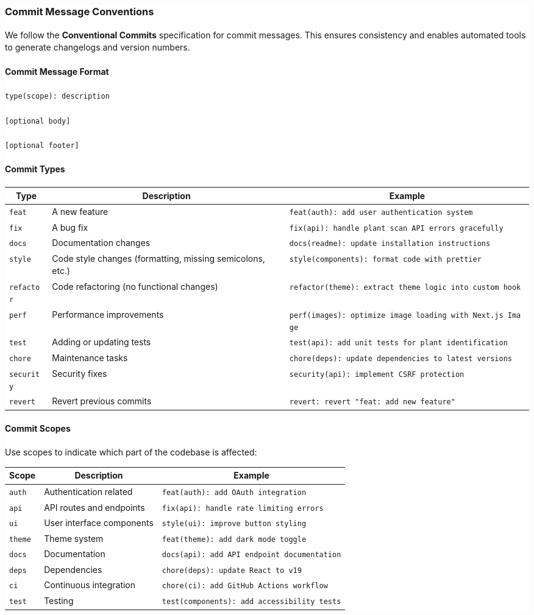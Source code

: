 ### Commit Message Conventions

We follow the **Conventional Commits** specification for commit messages. This ensures consistency and enables automated tools to generate changelogs and version numbers.

#### Commit Message Format
```
type(scope): description

[optional body]

[optional footer]
```

#### Commit Types

| Type | Description | Example |
|------|-------------|---------|
| `feat` | A new feature | `feat(auth): add user authentication system` |
| `fix` | A bug fix | `fix(api): handle plant scan API errors gracefully` |
| `docs` | Documentation changes | `docs(readme): update installation instructions` |
| `style` | Code style changes (formatting, missing semicolons, etc.) | `style(components): format code with prettier` |
| `refactor` | Code refactoring (no functional changes) | `refactor(theme): extract theme logic into custom hook` |
| `perf` | Performance improvements | `perf(images): optimize image loading with Next.js Image` |
| `test` | Adding or updating tests | `test(api): add unit tests for plant identification` |
| `chore` | Maintenance tasks | `chore(deps): update dependencies to latest versions` |
| `security` | Security fixes | `security(api): implement CSRF protection` |
| `revert` | Revert previous commits | `revert: revert "feat: add new feature"` |

#### Commit Scopes

Use scopes to indicate which part of the codebase is affected:

| Scope | Description | Example |
|-------|-------------|---------|
| `auth` | Authentication related | `feat(auth): add OAuth integration` |
| `api` | API routes and endpoints | `fix(api): handle rate limiting errors` |
| `ui` | User interface components | `style(ui): improve button styling` |
| `theme` | Theme system | `feat(theme): add dark mode toggle` |
| `docs` | Documentation | `docs(api): add API endpoint documentation` |
| `deps` | Dependencies | `chore(deps): update React to v19` |
| `ci` | Continuous integration | `chore(ci): add GitHub Actions workflow` |
| `test` | Testing | `test(components): add accessibility tests` |
